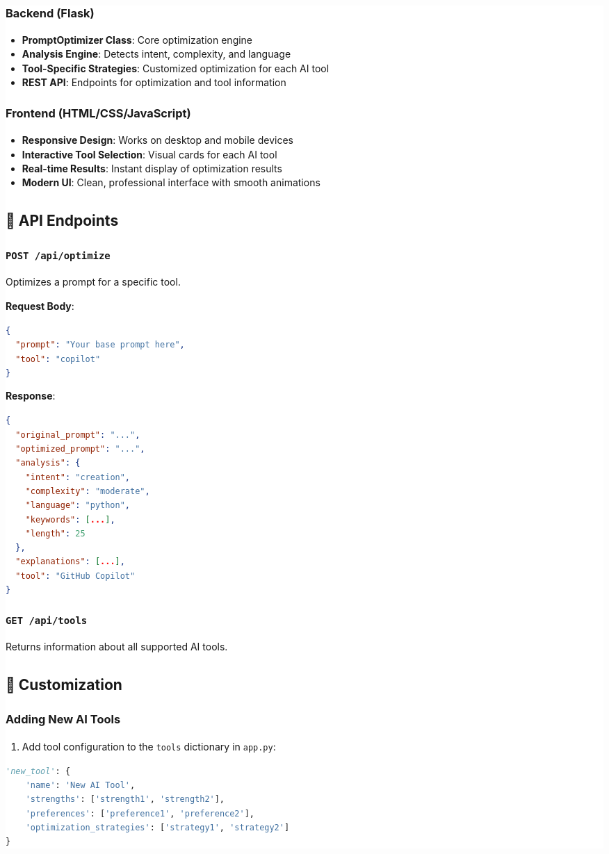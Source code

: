 ### Backend (Flask)
- **PromptOptimizer Class**: Core optimization engine
- **Analysis Engine**: Detects intent, complexity, and language
- **Tool-Specific Strategies**: Customized optimization for each AI tool
- **REST API**: Endpoints for optimization and tool information

### Frontend (HTML/CSS/JavaScript)
- **Responsive Design**: Works on desktop and mobile devices
- **Interactive Tool Selection**: Visual cards for each AI tool
- **Real-time Results**: Instant display of optimization results
- **Modern UI**: Clean, professional interface with smooth animations

## 🔧 API Endpoints

### `POST /api/optimize`
Optimizes a prompt for a specific tool.

**Request Body**:
```json
{
  "prompt": "Your base prompt here",
  "tool": "copilot"
}
```

**Response**:
```json
{
  "original_prompt": "...",
  "optimized_prompt": "...",
  "analysis": {
    "intent": "creation",
    "complexity": "moderate",
    "language": "python",
    "keywords": [...],
    "length": 25
  },
  "explanations": [...],
  "tool": "GitHub Copilot"
}
```

### `GET /api/tools`
Returns information about all supported AI tools.

## 🎨 Customization

### Adding New AI Tools

1. Add tool configuration to the `tools` dictionary in `app.py`:
```python
'new_tool': {
    'name': 'New AI Tool',
    'strengths': ['strength1', 'strength2'],
    'preferences': ['preference1', 'preference2'],
    'optimization_strategies': ['strategy1', 'strategy2']
}
```
